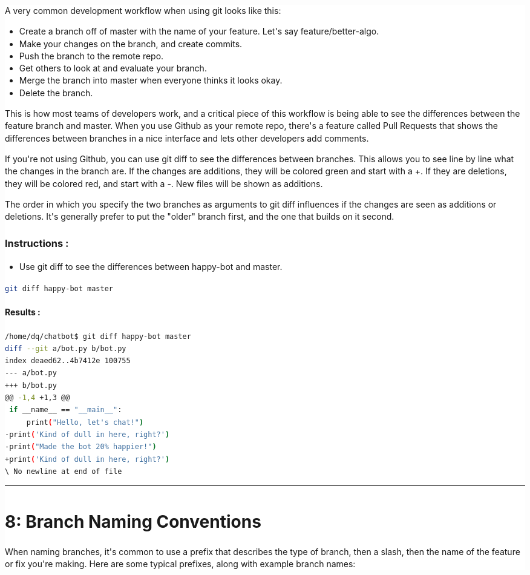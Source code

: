 A very common development workflow when using git looks like this:  

 - Create a branch off of master with the name of your feature. Let's say feature/better-algo.  
 - Make your changes on the branch, and create commits.
 - Push the branch to the remote repo.
 - Get others to look at and evaluate your branch.
 - Merge the branch into master when everyone thinks it looks okay.
 - Delete the branch.
 
This is how most teams of developers work, and a critical piece of this workflow is being able to see the differences between the feature branch and master. When you use Github as your remote repo, there's a feature called Pull Requests that shows the differences between branches in a nice interface and lets other developers add comments.  

If you're not using Github, you can use git diff to see the differences between branches. This allows you to see line by line what the changes in the branch are. If the changes are additions, they will be colored green and start with a +. If they are deletions, they will be colored red, and start with a -. New files will be shown as additions.  

The order in which you specify the two branches as arguments to git diff influences if the changes are seen as additions or deletions. It's generally prefer to put the "older" branch first, and the one that builds on it second.    


### Instructions :

 - Use git diff to see the differences between happy-bot and master.

```bash
git diff happy-bot master
```

#### Results :

```bash
/home/dq/chatbot$ git diff happy-bot master                                     
diff --git a/bot.py b/bot.py                                                    
index deaed62..4b7412e 100755                                                   
--- a/bot.py                                                                    
+++ b/bot.py                                                                    
@@ -1,4 +1,3 @@                                                                 
 if __name__ == "__main__":                                                     
     print("Hello, let's chat!")                                                
-print('Kind of dull in here, right?')                                          
-print("Made the bot 20% happier!")                                             
+print('Kind of dull in here, right?')                                          
\ No newline at end of file
```



---
# 8: Branch Naming Conventions  

When naming branches, it's common to use a prefix that describes the type of branch, then a slash, then the name of the feature or fix you're making. Here are some typical prefixes, along with example branch names:  
